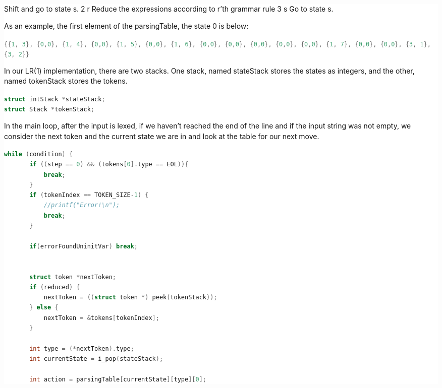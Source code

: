    <td>Shift and go to state s.
   </td>
  </tr>
  <tr>
   <td>2
   </td>
   <td>r
   </td>
   <td>Reduce the expressions according to r’th grammar rule
   </td>
  </tr>
  <tr>
   <td>3
   </td>
   <td>s
   </td>
   <td>Go to state s.
   </td>
  </tr>
</table>


As an example, the first element of the parsingTable, the state 0 is below:


```c
{{1, 3}, {0,0}, {1, 4}, {0,0}, {1, 5}, {0,0}, {1, 6}, {0,0}, {0,0}, {0,0}, {0,0}, {0,0}, {1, 7}, {0,0}, {0,0}, {3, 1}, {3, 2}}
```


In our LR(1) implementation, there are two stacks. One stack, named stateStack stores the states as integers, and the other, named tokenStack stores the tokens. 


```c
struct intStack *stateStack;
struct Stack *tokenStack;
```


In the main loop, after the input is lexed, if we haven’t reached the end of the line and if the input string was not empty, we consider the next token and the current state we are in and look at the table for our next move. 


```c
while (condition) {
       if ((step == 0) && (tokens[0].type == EOL)){
           break;
       }
       if (tokenIndex == TOKEN_SIZE-1) {
           //printf("Error!\n");
           break;
       }

       if(errorFoundUninitVar) break;


       struct token *nextToken;
       if (reduced) {
           nextToken = ((struct token *) peek(tokenStack));
       } else {
           nextToken = &tokens[tokenIndex];
       }

       int type = (*nextToken).type;
       int currentState = i_pop(stateStack);

       int action = parsingTable[currentState][type][0];
```